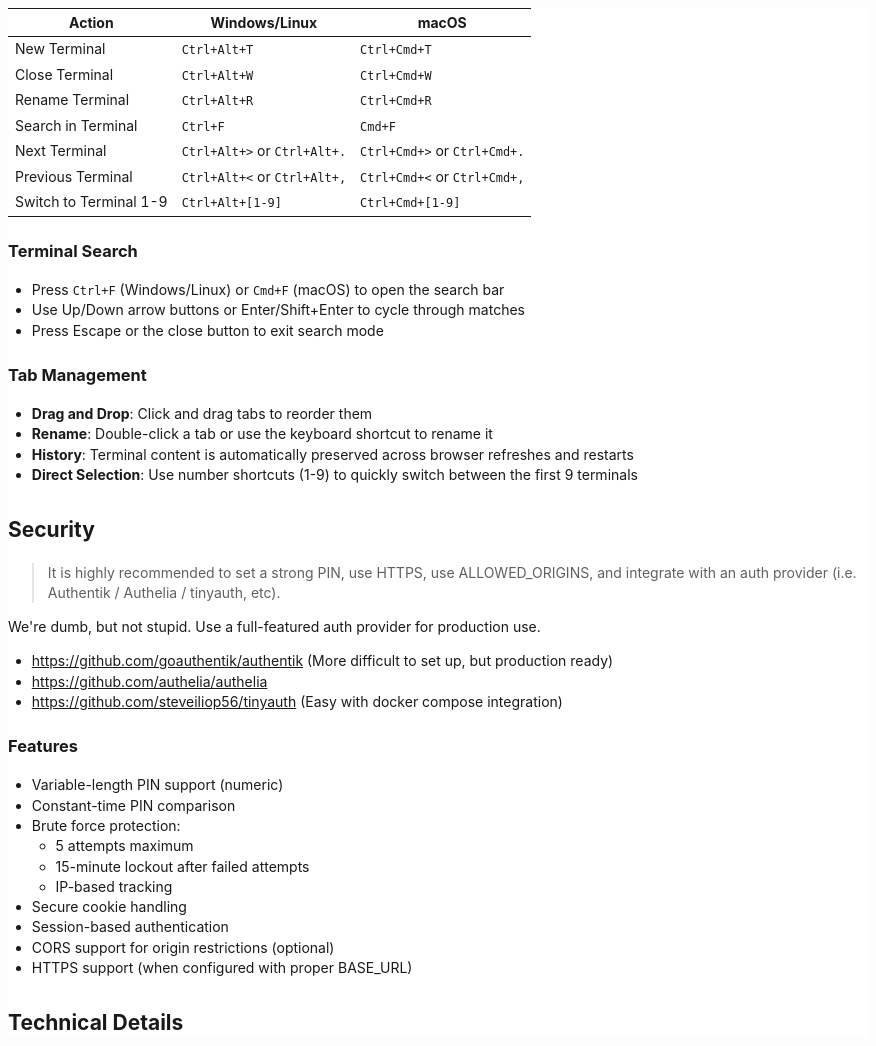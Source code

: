 | Action | Windows/Linux | macOS |
|--------|--------------|-------|
| New Terminal | `Ctrl+Alt+T` | `Ctrl+Cmd+T` |
| Close Terminal | `Ctrl+Alt+W` | `Ctrl+Cmd+W` |
| Rename Terminal | `Ctrl+Alt+R` | `Ctrl+Cmd+R` |
| Search in Terminal | `Ctrl+F` | `Cmd+F` |
| Next Terminal | `Ctrl+Alt+>` or `Ctrl+Alt+.` | `Ctrl+Cmd+>` or `Ctrl+Cmd+.` |
| Previous Terminal | `Ctrl+Alt+<` or `Ctrl+Alt+,` | `Ctrl+Cmd+<` or `Ctrl+Cmd+,` |
| Switch to Terminal 1-9 | `Ctrl+Alt+[1-9]` | `Ctrl+Cmd+[1-9]` |

### Terminal Search
- Press `Ctrl+F` (Windows/Linux) or `Cmd+F` (macOS) to open the search bar
- Use Up/Down arrow buttons or Enter/Shift+Enter to cycle through matches
- Press Escape or the close button to exit search mode

### Tab Management
- **Drag and Drop**: Click and drag tabs to reorder them
- **Rename**: Double-click a tab or use the keyboard shortcut to rename it
- **History**: Terminal content is automatically preserved across browser refreshes and restarts
- **Direct Selection**: Use number shortcuts (1-9) to quickly switch between the first 9 terminals

## Security

>  It is highly recommended to set a strong PIN, use HTTPS, use ALLOWED_ORIGINS, and integrate with an auth provider (i.e. Authentik / Authelia / tinyauth, etc).

We're dumb, but not stupid. Use a full-featured auth provider for production use.

* https://github.com/goauthentik/authentik (More difficult to set up, but production ready)
* https://github.com/authelia/authelia
* https://github.com/steveiliop56/tinyauth (Easy with docker compose integration)

### Features

* Variable-length PIN support (numeric)
* Constant-time PIN comparison
* Brute force protection:
  * 5 attempts maximum
  * 15-minute lockout after failed attempts
  * IP-based tracking
* Secure cookie handling
* Session-based authentication
* CORS support for origin restrictions (optional)
* HTTPS support (when configured with proper BASE_URL)

## Technical Details
